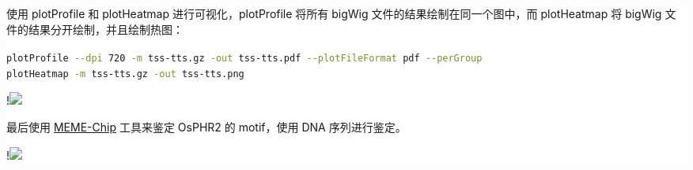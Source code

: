使用 plotProfile 和 plotHeatmap 进行可视化，plotProfile 将所有 bigWig 文件的结果绘制在同一个图中，而 plotHeatmap 将 bigWig 文件的结果分开绘制，并且绘制热图：

```bash
plotProfile --dpi 720 -m tss-tts.gz -out tss-tts.pdf --plotFileFormat pdf --perGroup
plotHeatmap -m tss-tts.gz -out tss-tts.png
```
!![](https://images.yuanj.top/202404041803864.png)

最后使用 [MEME-Chip](https://meme-suite.org/meme/tools/meme-chip) 工具来鉴定 OsPHR2 的 motif，使用 DNA 序列进行鉴定。

!![](https://images.yuanj.top/202404041803813.png)